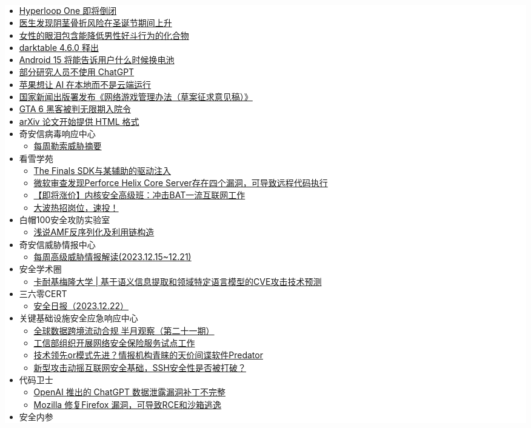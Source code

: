   - [Hyperloop One 即将倒闭](https://www.solidot.org/story?sid=76958)
  - [医生发现阴茎骨折风险在圣诞节期间上升](https://www.solidot.org/story?sid=76957)
  - [女性的眼泪包含能降低男性好斗行为的化合物](https://www.solidot.org/story?sid=76956)
  - [darktable 4.6.0 释出](https://www.solidot.org/story?sid=76955)
  - [Android 15 将能告诉用户什么时候换电池](https://www.solidot.org/story?sid=76954)
  - [部分研究人员不使用 ChatGPT](https://www.solidot.org/story?sid=76953)
  - [苹果想让 AI 在本地而不是云端运行](https://www.solidot.org/story?sid=76952)
  - [国家新闻出版署发布《网络游戏管理办法（草案征求意见稿）》](https://www.solidot.org/story?sid=76951)
  - [GTA 6 黑客被判无限期入院令](https://www.solidot.org/story?sid=76950)
  - [arXiv 论文开始提供 HTML 格式](https://www.solidot.org/story?sid=76949)
- 奇安信病毒响应中心
  - [每周勒索威胁摘要](https://mp.weixin.qq.com/s?__biz=MzI5Mzg5MDM3NQ==&mid=2247493520&idx=1&sn=56626230aef76d911fc4368775187e98&chksm=ec6997b8db1e1eaedae77cdce5cf88106a17efdc48729792b94ffe51ba14c61f98f0e358476c&scene=58&subscene=0#rd)
- 看雪学苑
  - [The Finals SDK与某辅助的驱动注入](https://mp.weixin.qq.com/s?__biz=MjM5NTc2MDYxMw==&mid=2458532489&idx=1&sn=e3679954a4bb0c7eb9958e5a06fec14a&chksm=b18d0a0386fa8315c7d1f9d2ae32c26482459c641dbbd610c881747bc86fc398da8c445214b7&scene=58&subscene=0#rd)
  - [微软审查发现Perforce Helix Core Server存在四个漏洞，可导致远程代码执行](https://mp.weixin.qq.com/s?__biz=MjM5NTc2MDYxMw==&mid=2458532489&idx=2&sn=ced92df8b7472392d4132029ef67a3a2&chksm=b18d0a0386fa831585b654929fb0c7756333f976fec61b01c6e9c2951a0bb168feb6bf9f2bc1&scene=58&subscene=0#rd)
  - [【即将涨价】内核安全高级班：冲击BAT一流互联网工作](https://mp.weixin.qq.com/s?__biz=MjM5NTc2MDYxMw==&mid=2458532489&idx=3&sn=911efb3239c796ae3648bdf2396b7d83&chksm=b18d0a0386fa8315e9323ca0690c2ab0c1fb09c73e371cc515605b54959cca4b30837528bb66&scene=58&subscene=0#rd)
  - [大波热招岗位，速投！](https://mp.weixin.qq.com/s?__biz=MjM5NTc2MDYxMw==&mid=2458532489&idx=4&sn=12de0ae11d119f9ea1647da21bdb8e27&chksm=b18d0a0386fa831568173baffac7ee5f792f7954d7c9c1471ba55a0686a743dda08ea6adb561&scene=58&subscene=0#rd)
- 白帽100安全攻防实验室
  - [浅说AMF反序列化及利用链构造](https://mp.weixin.qq.com/s?__biz=MzIxMDYyNTk3Nw==&mid=2247514686&idx=1&sn=f2709765c7f7de74242b1a0b4254a4f1&chksm=97634ee8a014c7fe0cf5b898cb9a0d626fa9f15e14ddcd79530e81067c8d05a642e7d4e66c7f&scene=58&subscene=0#rd)
- 奇安信威胁情报中心
  - [每周高级威胁情报解读(2023.12.15~12.21)](https://mp.weixin.qq.com/s?__biz=MzI2MDc2MDA4OA==&mid=2247509182&idx=1&sn=5d3d0fecbadcdbb265341892d7d0d198&chksm=ea6653c9dd11dadfb965379b538540e85ef0394203152f3c07aedcdd4dd5fd7e6eaf12075ac3&scene=58&subscene=0#rd)
- 安全学术圈
  - [卡耐基梅隆大学 | 基于语义信息提取和领域特定语言模型的CVE攻击技术预测](https://mp.weixin.qq.com/s?__biz=MzU5MTM5MTQ2MA==&mid=2247490055&idx=1&sn=c3d9a13d46238b0d136b2c4d234beca2&chksm=fe2ee58cc9596c9ad179ca8c58174cdc398b47fd13d6e1085c2e34901c0aeef4216f6285e1d2&scene=58&subscene=0#rd)
- 三六零CERT
  - [安全日报（2023.12.22）](https://mp.weixin.qq.com/s?__biz=MzU5MjEzOTM3NA==&mid=2247500357&idx=1&sn=d6e37af6ca4aacac0e441a6cd92e3be1&chksm=fe26c744c9514e525229fa60f1ea10f09177694687a4f0447bc70af1a6aca6d0ca3cdf44c278&scene=58&subscene=0#rd)
- 关键基础设施安全应急响应中心
  - [全球数据跨境流动合规 半月观察（第二十一期）](https://mp.weixin.qq.com/s?__biz=MzkyMzAwMDEyNg==&mid=2247541366&idx=1&sn=a3d69ed1ab2d00ba6b4cdd1bb5823331&chksm=c1e9ae27f69e2731977bb8e9f30a4da99c98e8135e47aaa4e06a477810033d5965581dfb3d84&scene=58&subscene=0#rd)
  - [工信部组织开展网络安全保险服务试点工作](https://mp.weixin.qq.com/s?__biz=MzkyMzAwMDEyNg==&mid=2247541366&idx=2&sn=239e68d38c051501263055b9f6e12339&chksm=c1e9ae27f69e273191ce5d1d7dc75ee93bff0230251058f09d44c3b3c1dcb43815a4511371cc&scene=58&subscene=0#rd)
  - [技术领先or模式先进？情报机构青睐的天价间谍软件Predator](https://mp.weixin.qq.com/s?__biz=MzkyMzAwMDEyNg==&mid=2247541366&idx=3&sn=0e274c8c13b16fcc42a9a37fc76b8f02&chksm=c1e9ae27f69e2731e145e12643390bb94d2aa3b584edec8e164238be01670cf8e3cb61b398ec&scene=58&subscene=0#rd)
  - [新型攻击动摇互联网安全基础，SSH安全性是否被打破？](https://mp.weixin.qq.com/s?__biz=MzkyMzAwMDEyNg==&mid=2247541366&idx=4&sn=7fa7c4175fdc3601d22ce01851630b9e&chksm=c1e9ae27f69e27315ee4399a9324bac5877bf56796407c56572192da4077380f846f69b65b37&scene=58&subscene=0#rd)
- 代码卫士
  - [OpenAI 推出的 ChatGPT 数据泄露漏洞补丁不完整](https://mp.weixin.qq.com/s?__biz=MzI2NTg4OTc5Nw==&mid=2247518467&idx=1&sn=e62b48f443aac09cc258fee8e9f2f03f&chksm=ea94b869dde3317f2f82e352111b9ddd5f046149bd1cf6e3f8ba4457dcf2943c2bee4d51943d&scene=58&subscene=0#rd)
  - [Mozilla 修复Firefox 漏洞，可导致RCE和沙箱逃逸](https://mp.weixin.qq.com/s?__biz=MzI2NTg4OTc5Nw==&mid=2247518467&idx=2&sn=a4b556d25e18fde4859318143fe831f9&chksm=ea94b869dde3317f0c3e37352a2db057bc26f539dfef7de56f39049b1a8ae269888c76c12e48&scene=58&subscene=0#rd)
- 安全内参